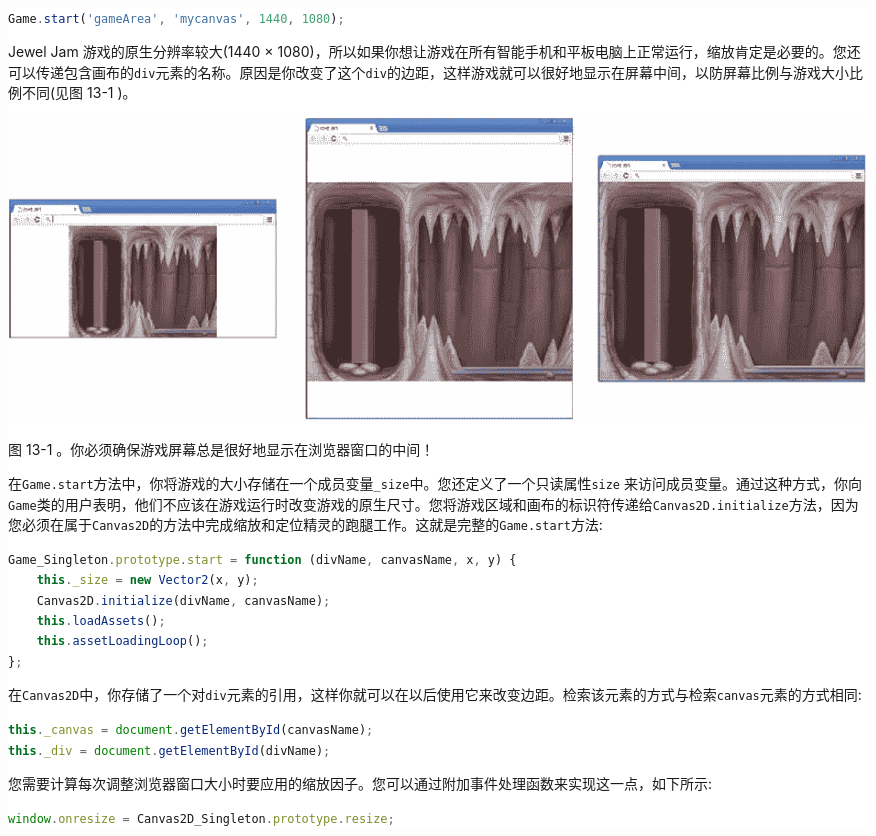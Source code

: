 ```js
Game.start('gameArea', 'mycanvas', 1440, 1080);

```

Jewel Jam 游戏的原生分辨率较大(1440 × 1080)，所以如果你想让游戏在所有智能手机和平板电脑上正常运行，缩放肯定是必要的。您还可以传递包含画布的`div`元素的名称。原因是你改变了这个`div`的边距，这样游戏就可以很好地显示在屏幕中间，以防屏幕比例与游戏大小比例不同(见图 13-1 )。

![9781430265382_Fig13-01.jpg](img/9781430265382_Fig13-01.jpg)

图 13-1 。你必须确保游戏屏幕总是很好地显示在浏览器窗口的中间！

在`Game.start`方法中，你将游戏的大小存储在一个成员变量`_size`中。您还定义了一个只读属性`size` 来访问成员变量。通过这种方式，你向`Game`类的用户表明，他们不应该在游戏运行时改变游戏的原生尺寸。您将游戏区域和画布的标识符传递给`Canvas2D.initialize`方法，因为您必须在属于`Canvas2D`的方法中完成缩放和定位精灵的跑腿工作。这就是完整的`Game.start`方法:

```js
Game_Singleton.prototype.start = function (divName, canvasName, x, y) {
    this._size = new Vector2(x, y);
    Canvas2D.initialize(divName, canvasName);
    this.loadAssets();
    this.assetLoadingLoop();
};

```

在`Canvas2D`中，你存储了一个对`div`元素的引用，这样你就可以在以后使用它来改变边距。检索该元素的方式与检索`canvas`元素的方式相同:

```js
this._canvas = document.getElementById(canvasName);
this._div = document.getElementById(divName);

```

您需要计算每次调整浏览器窗口大小时要应用的缩放因子。您可以通过附加事件处理函数来实现这一点，如下所示:

```js
window.onresize = Canvas2D_Singleton.prototype.resize;

```
